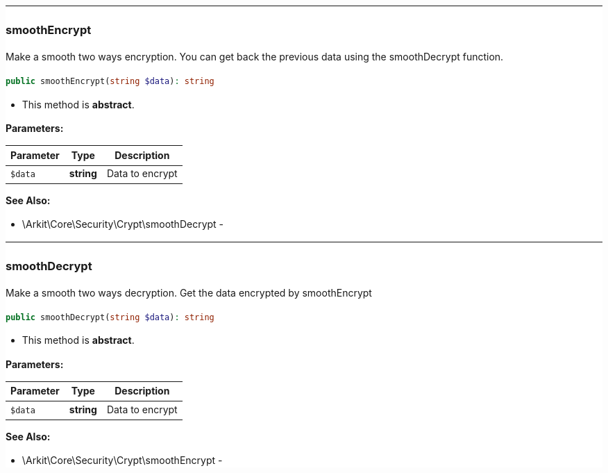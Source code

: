 



***

### smoothEncrypt

Make a smooth two ways encryption. You can get back the previous data using the smoothDecrypt function.

```php
public smoothEncrypt(string $data): string
```




* This method is **abstract**.



**Parameters:**

| Parameter | Type | Description |
|-----------|------|-------------|
| `$data` | **string** | Data to encrypt |





**See Also:**

* \Arkit\Core\Security\Crypt\smoothDecrypt - 

***

### smoothDecrypt

Make a smooth two ways decryption. Get the data encrypted by smoothEncrypt

```php
public smoothDecrypt(string $data): string
```




* This method is **abstract**.



**Parameters:**

| Parameter | Type | Description |
|-----------|------|-------------|
| `$data` | **string** | Data to encrypt |





**See Also:**

* \Arkit\Core\Security\Crypt\smoothEncrypt - 
